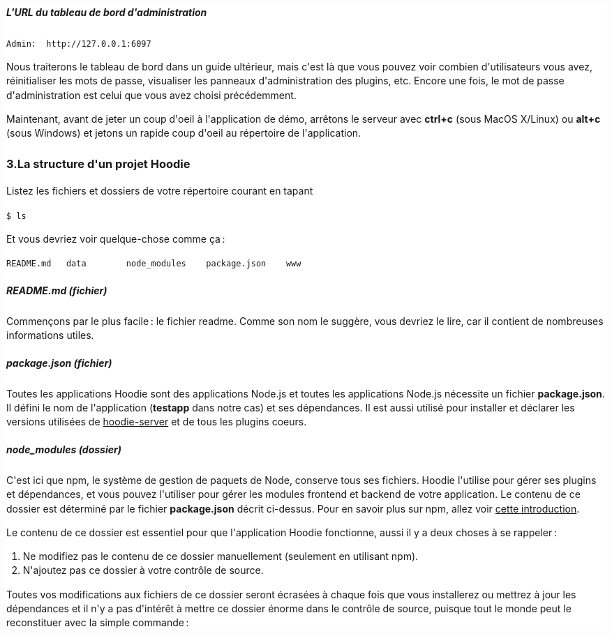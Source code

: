 
##### L'URL du tableau de bord d'administration

```bash
Admin:  http://127.0.0.1:6097
```

Nous traiterons le tableau de bord dans un guide ultérieur, mais c'est là que vous pouvez voir combien d'utilisateurs vous avez, réinitialiser les mots de passe, visualiser les panneaux d'administration des plugins, etc. Encore une fois, le mot de passe d'administration est celui que vous avez choisi précédemment.

Maintenant, avant de jeter un coup d'oeil à l'application de démo, arrêtons le serveur avec **ctrl+c** (sous MacOS X/Linux) ou **alt+c** (sous Windows) et jetons un rapide coup d'oeil au répertoire de l'application.

### 3.La structure d'un projet Hoodie

Listez les fichiers et dossiers de votre répertoire courant en tapant

```bash
$ ls
```
Et vous devriez voir quelque-chose comme ça&#x202F;:

```bash
README.md   data        node_modules    package.json    www
```

##### README.md (fichier)

Commençons par le plus facile&#x202F;: le fichier readme.
Comme son nom le suggère, vous devriez le lire, car il contient de nombreuses informations utiles. 

##### package.json (fichier)

Toutes les applications Hoodie sont des applications Node.js et toutes les applications Node.js nécessite un fichier **package.json**. Il défini le nom de l'application (**testapp** dans notre cas) et ses dépendances. Il est aussi utilisé pour installer et déclarer les versions utilisées de <a href="https://github.com/hoodiehq/hoodie-server" target="_blank">hoodie-server</a> et de tous les plugins coeurs.

##### node_modules (dossier)

C'est ici que npm, le système de gestion de paquets de Node, conserve tous ses fichiers. Hoodie l'utilise pour gérer ses plugins et dépendances, et vous pouvez l'utiliser pour gérer les modules frontend et backend de votre application. Le contenu de ce dossier est déterminé par le fichier **package.json** décrit ci-dessus. Pour en savoir plus sur npm, allez voir <a href="http://howtonode.org/introduction-to-npm" target="_blank">cette introduction</a>.

Le contenu de ce dossier est essentiel pour que l'application Hoodie fonctionne, aussi il y a deux choses à se rappeler&#x202F;:

1. Ne modifiez pas le contenu de ce dossier manuellement (seulement en utilisant npm).
2. N'ajoutez pas ce dossier à votre contrôle de source.

Toutes vos modifications aux fichiers de ce dossier seront écrasées à chaque fois que vous installerez ou mettrez à jour les dépendances et il n'y a pas d'intérêt à mettre ce dossier énorme dans le contrôle de source, puisque tout le monde peut le reconstituer avec la simple commande&#x202F;:
